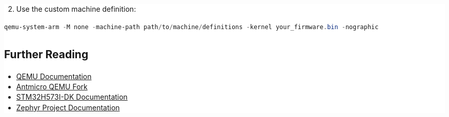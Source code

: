 2. Use the custom machine definition:

```powershell
qemu-system-arm -M none -machine-path path/to/machine/definitions -kernel your_firmware.bin -nographic
```

## Further Reading

- [QEMU Documentation](https://www.qemu.org/docs/master/)
- [Antmicro QEMU Fork](https://github.com/antmicro/qemu)
- [STM32H573I-DK Documentation](https://www.st.com/en/evaluation-tools/stm32h573i-dk.html)
- [Zephyr Project Documentation](https://docs.zephyrproject.org/)
